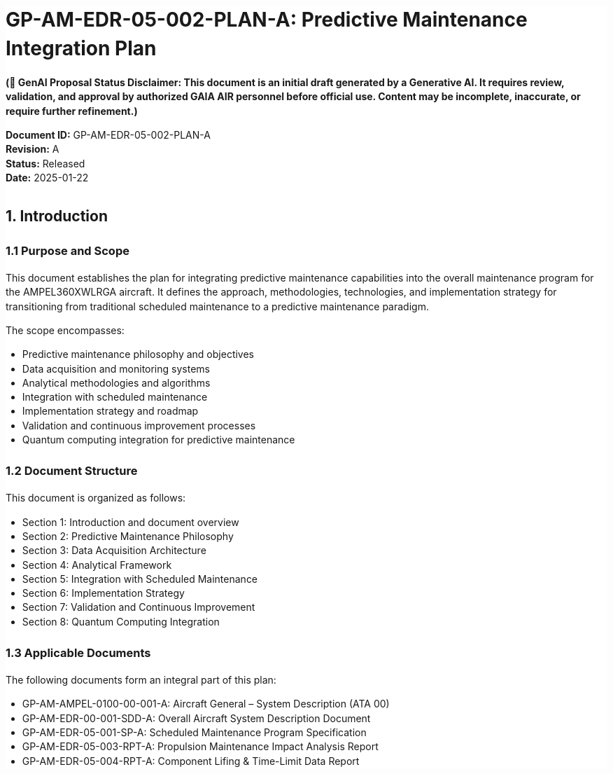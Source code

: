 # GP-AM-EDR-05-002-PLAN-A: Predictive Maintenance Integration Plan

**(🚨 GenAI Proposal Status Disclaimer: This document is an initial draft generated by a Generative AI. It requires review, validation, and approval by authorized GAIA AIR personnel before official use. Content may be incomplete, inaccurate, or require further refinement.)**

**Document ID:** GP-AM-EDR-05-002-PLAN-A  
**Revision:** A  
**Status:** Released  
**Date:** 2025-01-22  

## 1. Introduction

### 1.1 Purpose and Scope

This document establishes the plan for integrating predictive maintenance capabilities into the overall maintenance program for the AMPEL360XWLRGA aircraft. It defines the approach, methodologies, technologies, and implementation strategy for transitioning from traditional scheduled maintenance to a predictive maintenance paradigm.

The scope encompasses:
- Predictive maintenance philosophy and objectives
- Data acquisition and monitoring systems
- Analytical methodologies and algorithms
- Integration with scheduled maintenance
- Implementation strategy and roadmap
- Validation and continuous improvement processes
- Quantum computing integration for predictive maintenance

### 1.2 Document Structure

This document is organized as follows:
- Section 1: Introduction and document overview
- Section 2: Predictive Maintenance Philosophy
- Section 3: Data Acquisition Architecture
- Section 4: Analytical Framework
- Section 5: Integration with Scheduled Maintenance
- Section 6: Implementation Strategy
- Section 7: Validation and Continuous Improvement
- Section 8: Quantum Computing Integration

### 1.3 Applicable Documents

The following documents form an integral part of this plan:

- GP-AM-AMPEL-0100-00-001-A: Aircraft General – System Description (ATA 00)
- GP-AM-EDR-00-001-SDD-A: Overall Aircraft System Description Document
- GP-AM-EDR-05-001-SP-A: Scheduled Maintenance Program Specification
- GP-AM-EDR-05-003-RPT-A: Propulsion Maintenance Impact Analysis Report
- GP-AM-EDR-05-004-RPT-A: Component Lifing & Time-Limit Data Report
